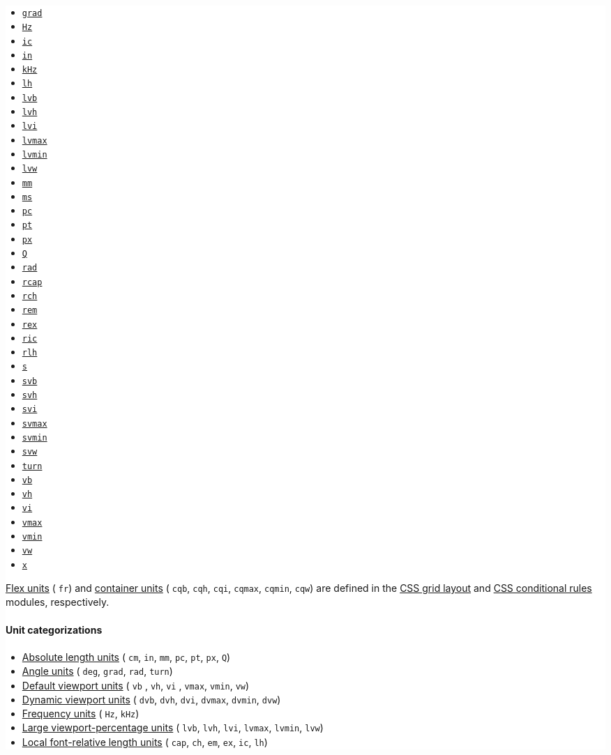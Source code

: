 - [`grad`](https://developer.mozilla.org/en-US/docs/Web/CSS/angle#grad)
- [`Hz`](https://developer.mozilla.org/en-US/docs/Web/CSS/frequency#hz)
- [`ic`](https://developer.mozilla.org/en-US/docs/Web/CSS/length#ic)
- [`in`](https://developer.mozilla.org/en-US/docs/Web/CSS/length#in)
- [`kHz`](https://developer.mozilla.org/en-US/docs/Web/CSS/frequency#khz)
- [`lh`](https://developer.mozilla.org/en-US/docs/Web/CSS/length#lh)
- [`lvb`](https://developer.mozilla.org/en-US/docs/Web/CSS/length#vb)
- [`lvh`](https://developer.mozilla.org/en-US/docs/Web/CSS/length#vh)
- [`lvi`](https://developer.mozilla.org/en-US/docs/Web/CSS/length#vi)
- [`lvmax`](https://developer.mozilla.org/en-US/docs/Web/CSS/length#vmax)
- [`lvmin`](https://developer.mozilla.org/en-US/docs/Web/CSS/length#vmin)
- [`lvw`](https://developer.mozilla.org/en-US/docs/Web/CSS/length#vw)
- [`mm`](https://developer.mozilla.org/en-US/docs/Web/CSS/length#mm)
- [`ms`](https://developer.mozilla.org/en-US/docs/Web/CSS/time#ms)
- [`pc`](https://developer.mozilla.org/en-US/docs/Web/CSS/length#pc)
- [`pt`](https://developer.mozilla.org/en-US/docs/Web/CSS/length#pt)
- [`px`](https://developer.mozilla.org/en-US/docs/Web/CSS/length#px)
- [`Q`](https://developer.mozilla.org/en-US/docs/Web/CSS/length#q)
- [`rad`](https://developer.mozilla.org/en-US/docs/Web/CSS/angle#rad)
- [`rcap`](https://developer.mozilla.org/en-US/docs/Web/CSS/length#rcap)
- [`rch`](https://developer.mozilla.org/en-US/docs/Web/CSS/length#rch)
- [`rem`](https://developer.mozilla.org/en-US/docs/Web/CSS/length#rem)
- [`rex`](https://developer.mozilla.org/en-US/docs/Web/CSS/length#rex)
- [`ric`](https://developer.mozilla.org/en-US/docs/Web/CSS/length#ric)
- [`rlh`](https://developer.mozilla.org/en-US/docs/Web/CSS/length#rlh)
- [`s`](https://developer.mozilla.org/en-US/docs/Web/CSS/time#s)
- [`svb`](https://developer.mozilla.org/en-US/docs/Web/CSS/length#vb)
- [`svh`](https://developer.mozilla.org/en-US/docs/Web/CSS/length#vh)
- [`svi`](https://developer.mozilla.org/en-US/docs/Web/CSS/length#vi)
- [`svmax`](https://developer.mozilla.org/en-US/docs/Web/CSS/length#vmax)
- [`svmin`](https://developer.mozilla.org/en-US/docs/Web/CSS/length#vmin)
- [`svw`](https://developer.mozilla.org/en-US/docs/Web/CSS/length#vw)
- [`turn`](https://developer.mozilla.org/en-US/docs/Web/CSS/angle#turn)
- [`vb`](https://developer.mozilla.org/en-US/docs/Web/CSS/length#vb)
- [`vh`](https://developer.mozilla.org/en-US/docs/Web/CSS/length#vh)
- [`vi`](https://developer.mozilla.org/en-US/docs/Web/CSS/length#vi)
- [`vmax`](https://developer.mozilla.org/en-US/docs/Web/CSS/length#vmax)
- [`vmin`](https://developer.mozilla.org/en-US/docs/Web/CSS/length#vmin)
- [`vw`](https://developer.mozilla.org/en-US/docs/Web/CSS/length#vw)
- [`x`](https://developer.mozilla.org/en-US/docs/Web/CSS/resolution#x)

[Flex units](https://developer.mozilla.org/en-US/docs/Web/CSS/CSS_values_and_units/Numeric_data_types#flex_units) ( `fr`) and [container units](https://developer.mozilla.org/en-US/docs/Web/CSS/CSS_values_and_units/Numeric_data_types#container_units) ( `cqb`, `cqh`, `cqi`, `cqmax`, `cqmin`, `cqw`) are defined in the [CSS grid layout](https://developer.mozilla.org/en-US/docs/Web/CSS/CSS_grid_layout) and [CSS conditional rules](https://developer.mozilla.org/en-US/docs/Web/CSS/CSS_conditional_rules) modules, respectively.

#### Unit categorizations

- [Absolute length units](https://developer.mozilla.org/en-US/docs/Web/CSS/CSS_values_and_units/Numeric_data_types#absolute_length_units) ( `cm`, `in`, `mm`, `pc`, `pt`, `px`, `Q`)
- [Angle units](https://developer.mozilla.org/en-US/docs/Web/CSS/CSS_values_and_units/Numeric_data_types#angle_units) ( `deg`, `grad`, `rad`, `turn`)
- [Default viewport units](https://developer.mozilla.org/en-US/docs/Web/CSS/length#default_viewport_units) ( `vb` , `vh`, `vi` , `vmax`, `vmin`, `vw`)
- [Dynamic viewport units](https://developer.mozilla.org/en-US/docs/Web/CSS/length#dynamic_viewport_units) ( `dvb`, `dvh`, `dvi`, `dvmax`, `dvmin`, `dvw`)
- [Frequency units](https://developer.mozilla.org/en-US/docs/Web/CSS/CSS_values_and_units/Numeric_data_types#frequency_units) ( `Hz`, `kHz`)
- [Large viewport-percentage units](https://developer.mozilla.org/en-US/docs/Web/CSS/length#large_viewport_units) ( `lvb`, `lvh`, `lvi`, `lvmax`, `lvmin`, `lvw`)
- [Local font-relative length units](https://developer.mozilla.org/en-US/docs/Web/CSS/CSS_values_and_units/Numeric_data_types#local_font-relative_lengths) ( `cap`, `ch`, `em`, `ex`, `ic`, `lh`)